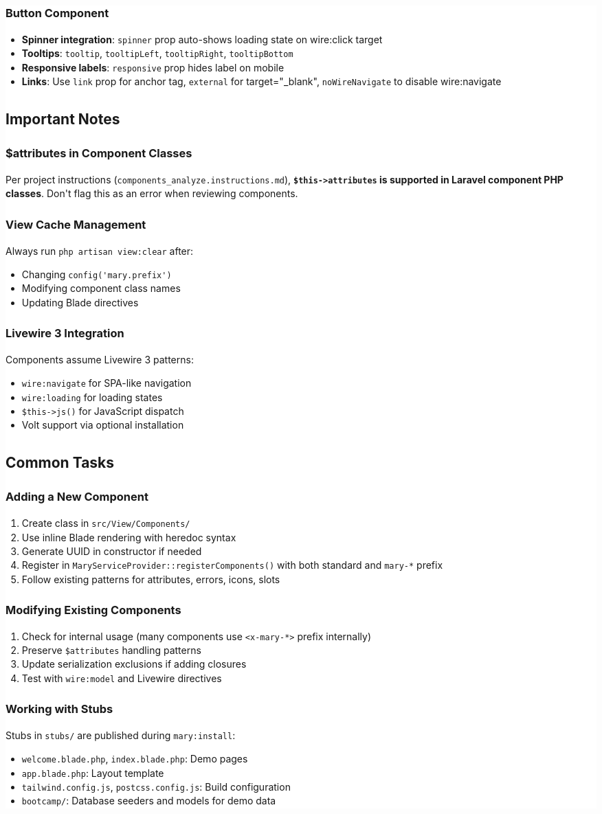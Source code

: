 ### Button Component
- **Spinner integration**: `spinner` prop auto-shows loading state on wire:click target
- **Tooltips**: `tooltip`, `tooltipLeft`, `tooltipRight`, `tooltipBottom`
- **Responsive labels**: `responsive` prop hides label on mobile
- **Links**: Use `link` prop for anchor tag, `external` for target="_blank", `noWireNavigate` to disable wire:navigate

## Important Notes

### $attributes in Component Classes
Per project instructions (`components_analyze.instructions.md`), **`$this->attributes` is supported in Laravel component PHP classes**. Don't flag this as an error when reviewing components.

### View Cache Management
Always run `php artisan view:clear` after:
- Changing `config('mary.prefix')`
- Modifying component class names
- Updating Blade directives

### Livewire 3 Integration
Components assume Livewire 3 patterns:
- `wire:navigate` for SPA-like navigation
- `wire:loading` for loading states
- `$this->js()` for JavaScript dispatch
- Volt support via optional installation

## Common Tasks

### Adding a New Component
1. Create class in `src/View/Components/`
2. Use inline Blade rendering with heredoc syntax
3. Generate UUID in constructor if needed
4. Register in `MaryServiceProvider::registerComponents()` with both standard and `mary-*` prefix
5. Follow existing patterns for attributes, errors, icons, slots

### Modifying Existing Components
1. Check for internal usage (many components use `<x-mary-*>` prefix internally)
2. Preserve `$attributes` handling patterns
3. Update serialization exclusions if adding closures
4. Test with `wire:model` and Livewire directives

### Working with Stubs
Stubs in `stubs/` are published during `mary:install`:
- `welcome.blade.php`, `index.blade.php`: Demo pages
- `app.blade.php`: Layout template
- `tailwind.config.js`, `postcss.config.js`: Build configuration
- `bootcamp/`: Database seeders and models for demo data
